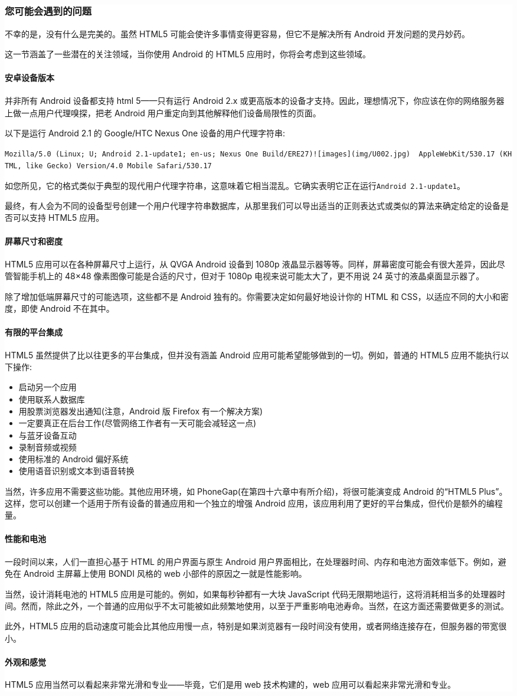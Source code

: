 ### 您可能会遇到的问题

不幸的是，没有什么是完美的。虽然 HTML5 可能会使许多事情变得更容易，但它不是解决所有 Android 开发问题的灵丹妙药。

这一节涵盖了一些潜在的关注领域，当你使用 Android 的 HTML5 应用时，你将会考虑到这些领域。

#### 安卓设备版本

并非所有 Android 设备都支持 html 5——只有运行 Android 2.x 或更高版本的设备才支持。因此，理想情况下，你应该在你的网络服务器上做一点用户代理嗅探，把老 Android 用户重定向到其他解释他们设备局限性的页面。

以下是运行 Android 2.1 的 Google/HTC Nexus One 设备的用户代理字符串:

`Mozilla/5.0 (Linux; U; Android 2.1-update1; en-us; Nexus One Build/ERE27)![images](img/U002.jpg)
 AppleWebKit/530.17 (KHTML, like Gecko) Version/4.0 Mobile Safari/530.17`

如您所见，它的格式类似于典型的现代用户代理字符串，这意味着它相当混乱。它确实表明它正在运行`Android 2.1-update1`。

最终，有人会为不同的设备型号创建一个用户代理字符串数据库，从那里我们可以导出适当的正则表达式或类似的算法来确定给定的设备是否可以支持 HTML5 应用。

#### 屏幕尺寸和密度

HTML5 应用可以在各种屏幕尺寸上运行，从 QVGA Android 设备到 1080p 液晶显示器等等。同样，屏幕密度可能会有很大差异，因此尽管智能手机上的 48×48 像素图像可能是合适的尺寸，但对于 1080p 电视来说可能太大了，更不用说 24 英寸的液晶桌面显示器了。

除了增加低端屏幕尺寸的可能选项，这些都不是 Android 独有的。你需要决定如何最好地设计你的 HTML 和 CSS，以适应不同的大小和密度，即使 Android 不在其中。

#### 有限的平台集成

HTML5 虽然提供了比以往更多的平台集成，但并没有涵盖 Android 应用可能希望能够做到的一切。例如，普通的 HTML5 应用不能执行以下操作:

*   启动另一个应用
*   使用联系人数据库
*   用股票浏览器发出通知(注意，Android 版 Firefox 有一个解决方案)
*   一定要真正在后台工作(尽管网络工作者有一天可能会减轻这一点)
*   与蓝牙设备互动
*   录制音频或视频
*   使用标准的 Android 偏好系统
*   使用语音识别或文本到语音转换

当然，许多应用不需要这些功能。其他应用环境，如 PhoneGap(在第四十六章中有所介绍)，将很可能演变成 Android 的“HTML5 Plus”。这样，您可以创建一个适用于所有设备的普通应用和一个独立的增强 Android 应用，该应用利用了更好的平台集成，但代价是额外的编程量。

#### 性能和电池

一段时间以来，人们一直担心基于 HTML 的用户界面与原生 Android 用户界面相比，在处理器时间、内存和电池方面效率低下。例如，避免在 Android 主屏幕上使用 BONDI 风格的 web 小部件的原因之一就是性能影响。

当然，设计消耗电池的 HTML5 应用是可能的。例如，如果每秒钟都有一大块 JavaScript 代码无限期地运行，这将消耗相当多的处理器时间。然而，除此之外，一个普通的应用似乎不太可能被如此频繁地使用，以至于严重影响电池寿命。当然，在这方面还需要做更多的测试。

此外，HTML5 应用的启动速度可能会比其他应用慢一点，特别是如果浏览器有一段时间没有使用，或者网络连接存在，但服务器的带宽很小。

#### 外观和感觉

HTML5 应用当然可以看起来非常光滑和专业——毕竟，它们是用 web 技术构建的，web 应用可以看起来非常光滑和专业。

